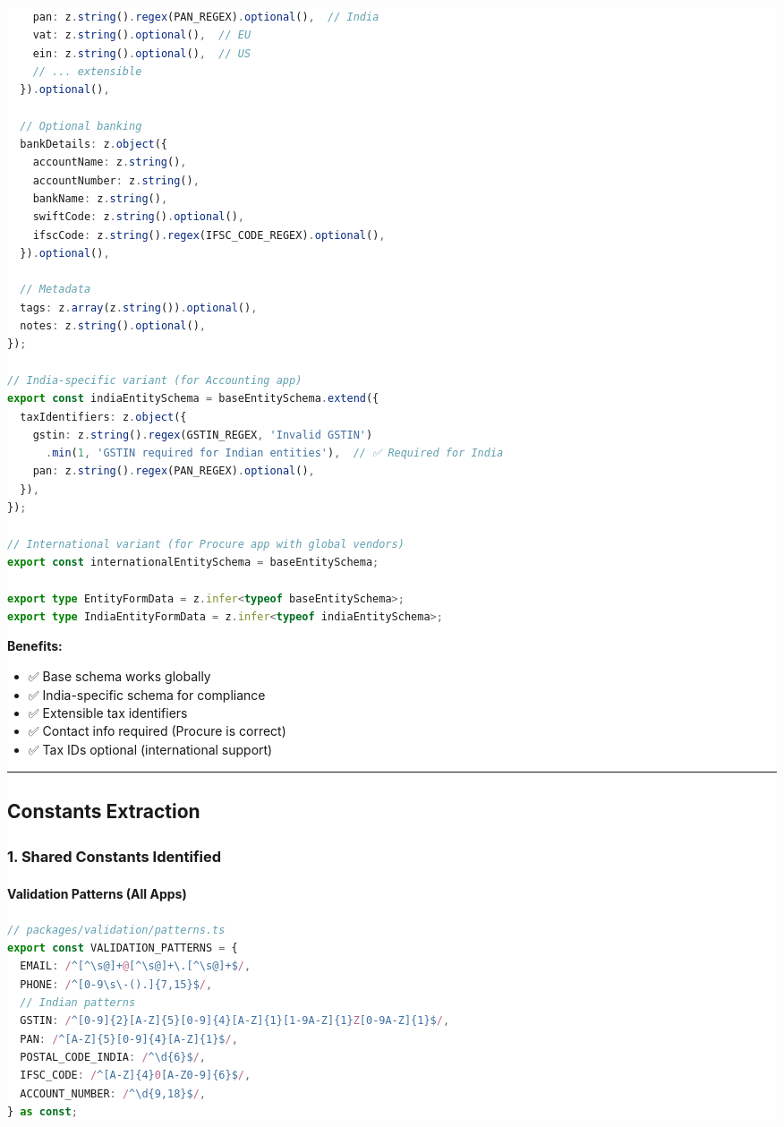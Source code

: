 ```typescript
    pan: z.string().regex(PAN_REGEX).optional(),  // India
    vat: z.string().optional(),  // EU
    ein: z.string().optional(),  // US
    // ... extensible
  }).optional(),

  // Optional banking
  bankDetails: z.object({
    accountName: z.string(),
    accountNumber: z.string(),
    bankName: z.string(),
    swiftCode: z.string().optional(),
    ifscCode: z.string().regex(IFSC_CODE_REGEX).optional(),
  }).optional(),

  // Metadata
  tags: z.array(z.string()).optional(),
  notes: z.string().optional(),
});

// India-specific variant (for Accounting app)
export const indiaEntitySchema = baseEntitySchema.extend({
  taxIdentifiers: z.object({
    gstin: z.string().regex(GSTIN_REGEX, 'Invalid GSTIN')
      .min(1, 'GSTIN required for Indian entities'),  // ✅ Required for India
    pan: z.string().regex(PAN_REGEX).optional(),
  }),
});

// International variant (for Procure app with global vendors)
export const internationalEntitySchema = baseEntitySchema;

export type EntityFormData = z.infer<typeof baseEntitySchema>;
export type IndiaEntityFormData = z.infer<typeof indiaEntitySchema>;
```

**Benefits:**
- ✅ Base schema works globally
- ✅ India-specific schema for compliance
- ✅ Extensible tax identifiers
- ✅ Contact info required (Procure is correct)
- ✅ Tax IDs optional (international support)

---

## Constants Extraction

### 1. Shared Constants Identified

#### Validation Patterns (All Apps)
```typescript
// packages/validation/patterns.ts
export const VALIDATION_PATTERNS = {
  EMAIL: /^[^\s@]+@[^\s@]+\.[^\s@]+$/,
  PHONE: /^[0-9\s\-().]{7,15}$/,
  // Indian patterns
  GSTIN: /^[0-9]{2}[A-Z]{5}[0-9]{4}[A-Z]{1}[1-9A-Z]{1}Z[0-9A-Z]{1}$/,
  PAN: /^[A-Z]{5}[0-9]{4}[A-Z]{1}$/,
  POSTAL_CODE_INDIA: /^\d{6}$/,
  IFSC_CODE: /^[A-Z]{4}0[A-Z0-9]{6}$/,
  ACCOUNT_NUMBER: /^\d{9,18}$/,
} as const;

```